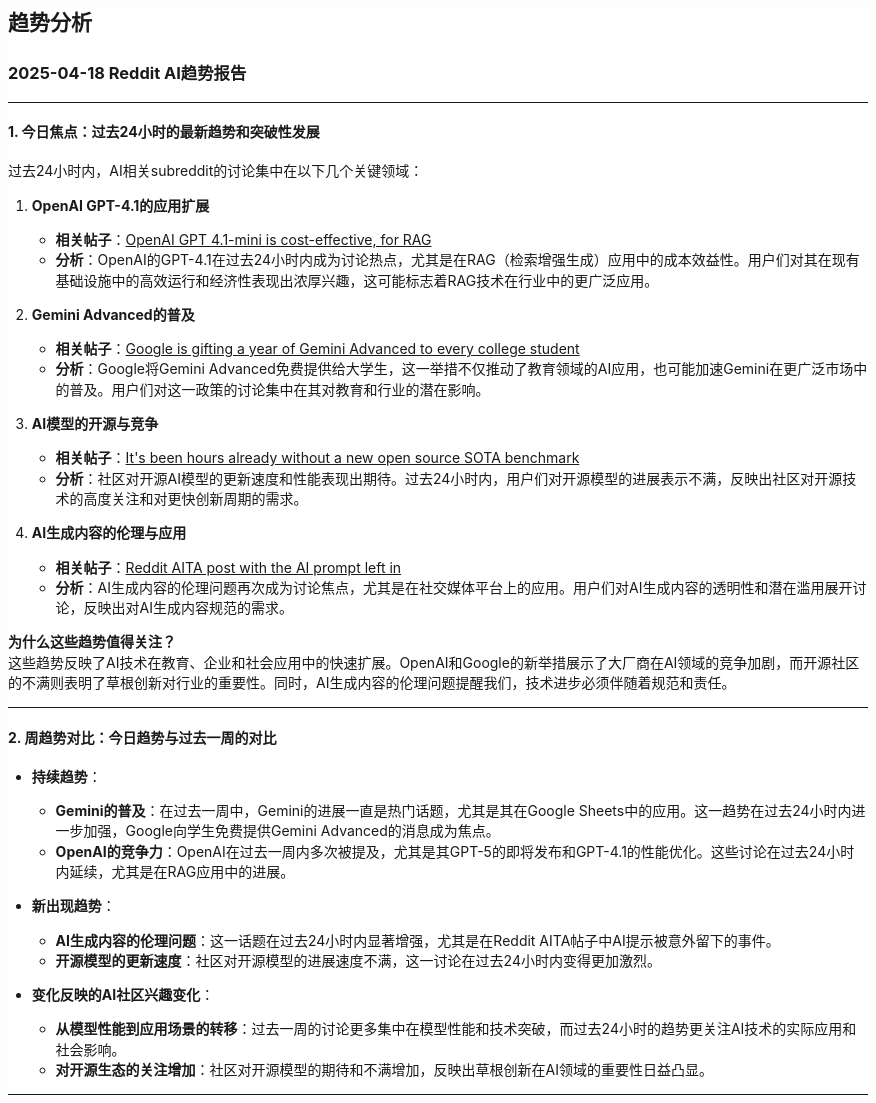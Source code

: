 


## 趋势分析



### **2025-04-18 Reddit AI趋势报告**

---

#### **1. 今日焦点：过去24小时的最新趋势和突破性发展**

过去24小时内，AI相关subreddit的讨论集中在以下几个关键领域：

1. **OpenAI GPT-4.1的应用扩展**  
   - **相关帖子**：[OpenAI GPT 4.1-mini is cost-effective, for RAG](https://www.reddit.com/comments/1k1ja45)  
   - **分析**：OpenAI的GPT-4.1在过去24小时内成为讨论热点，尤其是在RAG（检索增强生成）应用中的成本效益性。用户们对其在现有基础设施中的高效运行和经济性表现出浓厚兴趣，这可能标志着RAG技术在行业中的更广泛应用。

2. **Gemini Advanced的普及**  
   - **相关帖子**：[Google is gifting a year of Gemini Advanced to every college student](https://www.reddit.com/comments/1k1imn7)  
   - **分析**：Google将Gemini Advanced免费提供给大学生，这一举措不仅推动了教育领域的AI应用，也可能加速Gemini在更广泛市场中的普及。用户们对这一政策的讨论集中在其对教育和行业的潜在影响。

3. **AI模型的开源与竞争**  
   - **相关帖子**：[It's been hours already without a new open source SOTA benchmark](https://www.reddit.com/comments/1k1ujk4)  
   - **分析**：社区对开源AI模型的更新速度和性能表现出期待。过去24小时内，用户们对开源模型的进展表示不满，反映出社区对开源技术的高度关注和对更快创新周期的需求。

4. **AI生成内容的伦理与应用**  
   - **相关帖子**：[Reddit AITA post with the AI prompt left in](https://www.reddit.com/comments/1k1s95g)  
   - **分析**：AI生成内容的伦理问题再次成为讨论焦点，尤其是在社交媒体平台上的应用。用户们对AI生成内容的透明性和潜在滥用展开讨论，反映出对AI生成内容规范的需求。

**为什么这些趋势值得关注？**  
这些趋势反映了AI技术在教育、企业和社会应用中的快速扩展。OpenAI和Google的新举措展示了大厂商在AI领域的竞争加剧，而开源社区的不满则表明了草根创新对行业的重要性。同时，AI生成内容的伦理问题提醒我们，技术进步必须伴随着规范和责任。

---

#### **2. 周趋势对比：今日趋势与过去一周的对比**

- **持续趋势**：  
  - **Gemini的普及**：在过去一周中，Gemini的进展一直是热门话题，尤其是其在Google Sheets中的应用。这一趋势在过去24小时内进一步加强，Google向学生免费提供Gemini Advanced的消息成为焦点。  
  - **OpenAI的竞争力**：OpenAI在过去一周内多次被提及，尤其是其GPT-5的即将发布和GPT-4.1的性能优化。这些讨论在过去24小时内延续，尤其是在RAG应用中的进展。  

- **新出现趋势**：  
  - **AI生成内容的伦理问题**：这一话题在过去24小时内显著增强，尤其是在Reddit AITA帖子中AI提示被意外留下的事件。  
  - **开源模型的更新速度**：社区对开源模型的进展速度不满，这一讨论在过去24小时内变得更加激烈。  

- **变化反映的AI社区兴趣变化**：  
  - **从模型性能到应用场景的转移**：过去一周的讨论更多集中在模型性能和技术突破，而过去24小时的趋势更关注AI技术的实际应用和社会影响。  
  - **对开源生态的关注增加**：社区对开源模型的期待和不满增加，反映出草根创新在AI领域的重要性日益凸显。  

---